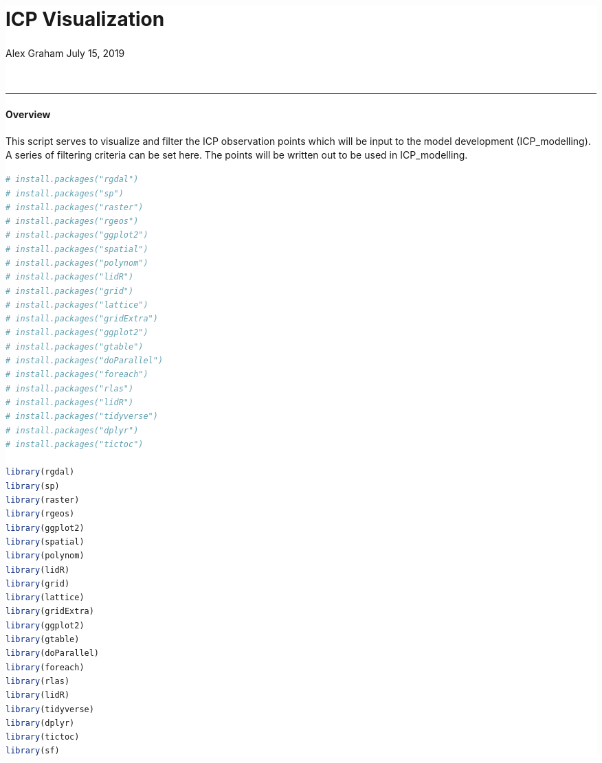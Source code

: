 ICP Visualization
================
Alex Graham
July 15, 2019

 

------------------------------------------------------------------------

#### Overview

This script serves to visualize and filter the ICP observation points which will be input to the model development (ICP\_modelling). A series of filtering criteria can be set here. The points will be written out to be used in ICP\_modelling.

``` r
# install.packages("rgdal")
# install.packages("sp")
# install.packages("raster")
# install.packages("rgeos")
# install.packages("ggplot2")
# install.packages("spatial")
# install.packages("polynom")
# install.packages("lidR")
# install.packages("grid")
# install.packages("lattice")
# install.packages("gridExtra")
# install.packages("ggplot2")
# install.packages("gtable")
# install.packages("doParallel")
# install.packages("foreach")
# install.packages("rlas")
# install.packages("lidR")
# install.packages("tidyverse")
# install.packages("dplyr")
# install.packages("tictoc")

library(rgdal)
library(sp)
library(raster)
library(rgeos)
library(ggplot2)
library(spatial)
library(polynom)
library(lidR)
library(grid)
library(lattice)
library(gridExtra)
library(ggplot2)
library(gtable)
library(doParallel)
library(foreach)
library(rlas)
library(lidR)
library(tidyverse)
library(dplyr)
library(tictoc)
library(sf)
```
